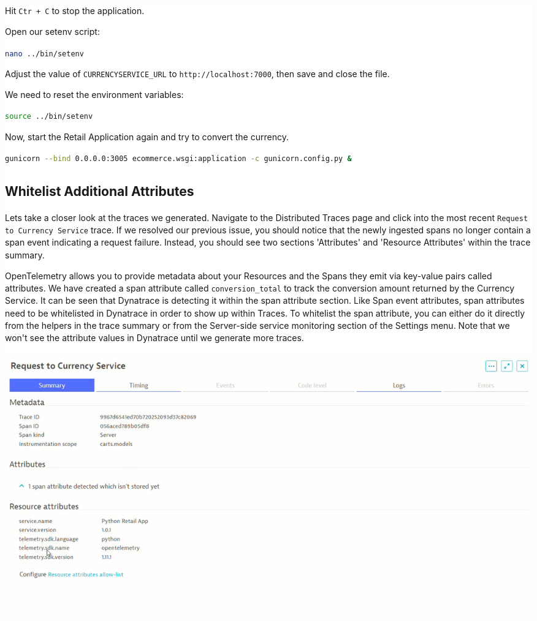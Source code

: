 Hit `Ctr + C` to stop the application.

Open our setenv script:

```bash
nano ../bin/setenv
```

Adjust the value of `CURRENCYSERVICE_URL` to `http://localhost:7000`, then save and close the file.

We need to reset the environment variables:

```bash
source ../bin/setenv
```

Now, start the Retail Application again and try to convert the currency.

```bash
gunicorn --bind 0.0.0.0:3005 ecommerce.wsgi:application -c gunicorn.config.py &
```



## Whitelist Additional Attributes

Lets take a closer look at the traces we generated. Navigate to the Distributed Traces page and click into the most recent `Request to Currency Service` trace. If we resolved our previous issue, you should notice that the newly ingested spans no longer contain a span event indicating a request failure. Instead, you should see two sections 'Attributes' and 'Resource Attributes' within the trace summary.

OpenTelemetry allows you to provide metadata about your Resources and the Spans they emit via key-value pairs called attributes. We have created a span attribute called `conversion_total` to track the conversion amount returned by the Currency Service. It can be seen that Dynatrace is detecting it within the span attribute section. Like Span event attributes, span attributes need to be whitelisted in Dynatrace in order to show up within Traces. To whitelist the span attribute, you can either do it directly from the helpers in the trace summary or from the Server-side service monitoring section of the Settings menu. Note that we won't see the attribute values in Dynatrace until we generate more traces.

![attributes](assets/save-attribute.gif)
